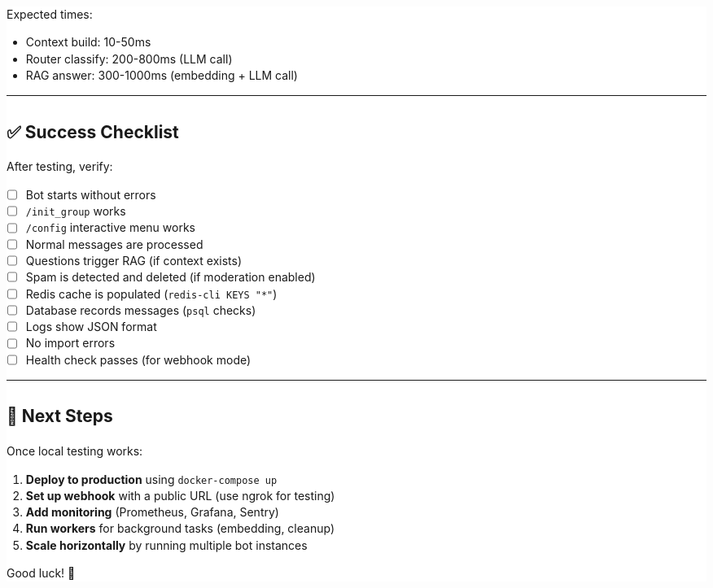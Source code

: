 Expected times:
- Context build: 10-50ms
- Router classify: 200-800ms (LLM call)
- RAG answer: 300-1000ms (embedding + LLM call)

---

## ✅ Success Checklist

After testing, verify:

- [ ] Bot starts without errors
- [ ] `/init_group` works
- [ ] `/config` interactive menu works
- [ ] Normal messages are processed
- [ ] Questions trigger RAG (if context exists)
- [ ] Spam is detected and deleted (if moderation enabled)
- [ ] Redis cache is populated (`redis-cli KEYS "*"`)
- [ ] Database records messages (`psql` checks)
- [ ] Logs show JSON format
- [ ] No import errors
- [ ] Health check passes (for webhook mode)

---

## 🚀 Next Steps

Once local testing works:

1. **Deploy to production** using `docker-compose up`
2. **Set up webhook** with a public URL (use ngrok for testing)
3. **Add monitoring** (Prometheus, Grafana, Sentry)
4. **Run workers** for background tasks (embedding, cleanup)
5. **Scale horizontally** by running multiple bot instances

Good luck! 🎉

